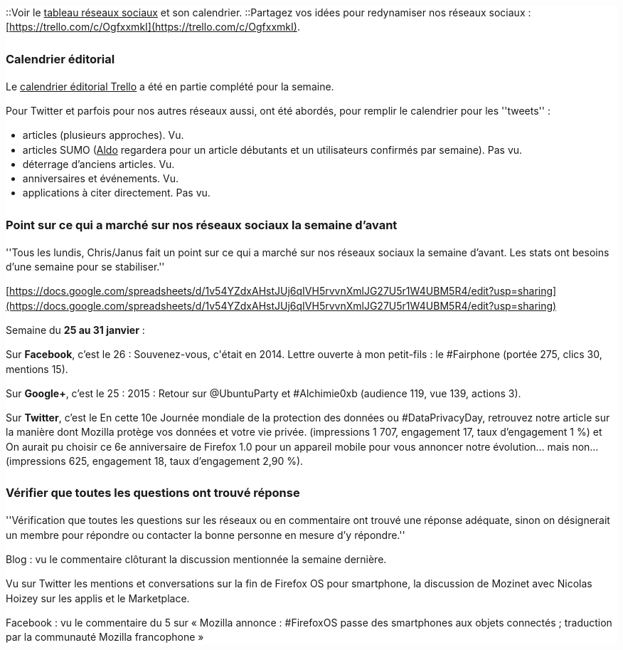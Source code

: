 ::Voir le [tableau réseaux sociaux](https://trello.com/b/H6b8CbCQ/reseaux-sociaux-firefoxosfr) et son calendrier.
::Partagez vos idées pour redynamiser nos réseaux sociaux&nbsp;: [https://trello.com/c/OgfxxmkI](https://trello.com/c/OgfxxmkI).

### Calendrier éditorial

Le [calendrier éditorial Trello](https://trello.com/b/H6b8CbCQ/reseaux-sociaux-firefoxosfr/calendar/2015/08) a été en partie complété pour la semaine.

Pour Twitter et parfois pour nos autres réseaux aussi, ont été abordés, pour remplir le calendrier pour les ''tweets''&nbsp;:
* articles (plusieurs approches). Vu.
* articles SUMO ([Aldo](http://wiki.mozfr.org/Utilisateur:Aldolinux) regardera pour un article débutants et un utilisateurs confirmés par semaine). Pas vu.
* déterrage d’anciens articles. Vu.
* anniversaires et événements. Vu.
* applications à citer directement. Pas vu.

### Point sur ce qui a marché sur nos réseaux sociaux la semaine d’avant

''Tous les lundis, Chris/Janus fait un point sur ce qui a marché sur nos réseaux sociaux la semaine d’avant. Les stats ont besoins d’une semaine pour se stabiliser.''

[https://docs.google.com/spreadsheets/d/1v54YZdxAHstJUj6qIVH5rvvnXmlJG27U5r1W4UBM5R4/edit?usp=sharing](https://docs.google.com/spreadsheets/d/1v54YZdxAHstJUj6qIVH5rvvnXmlJG27U5r1W4UBM5R4/edit?usp=sharing)

Semaine du __25 au 31 janvier__&nbsp;:

Sur __Facebook__, c’est le 26&nbsp;: Souvenez-vous, c'était en 2014. Lettre ouverte à mon petit-fils&nbsp;: le #Fairphone (portée 275, clics 30, mentions 15).

Sur __Google+__, c’est le 25&nbsp;: 2015&nbsp;: Retour sur @UbuntuParty et #Alchimie0xb (audience 119, vue 139, actions 3).

Sur __Twitter__, c’est le En cette 10e Journée mondiale de la protection des données ou ‪#‎DataPrivacyDay‬, retrouvez notre article sur la manière dont Mozilla protège vos données et votre vie privée. (impressions 1&nbsp;707, engagement 17, taux d’engagement 1&nbsp;%) et On aurait pu choisir ce 6e anniversaire de Firefox 1.0 pour un appareil mobile pour vous annoncer notre évolution… mais non… (impressions 625, engagement 18, taux d’engagement 2,90&nbsp;%).

### Vérifier que toutes les questions ont trouvé réponse

''Vérification que toutes les questions sur les réseaux ou en commentaire ont trouvé une réponse adéquate, sinon on désignerait un membre pour répondre ou contacter la bonne personne en mesure d’y répondre.''

Blog&nbsp;: vu le commentaire clôturant la discussion mentionnée la semaine dernière.

Vu sur Twitter les mentions et conversations sur la fin de Firefox OS pour smartphone, la discussion de Mozinet avec Nicolas Hoizey sur les applis et le Marketplace.

Facebook&nbsp;: vu le commentaire du 5 sur « Mozilla annonce : ‪#‎FirefoxOS‬ passe des smartphones aux objets connectés ; traduction par la communauté Mozilla francophone »
